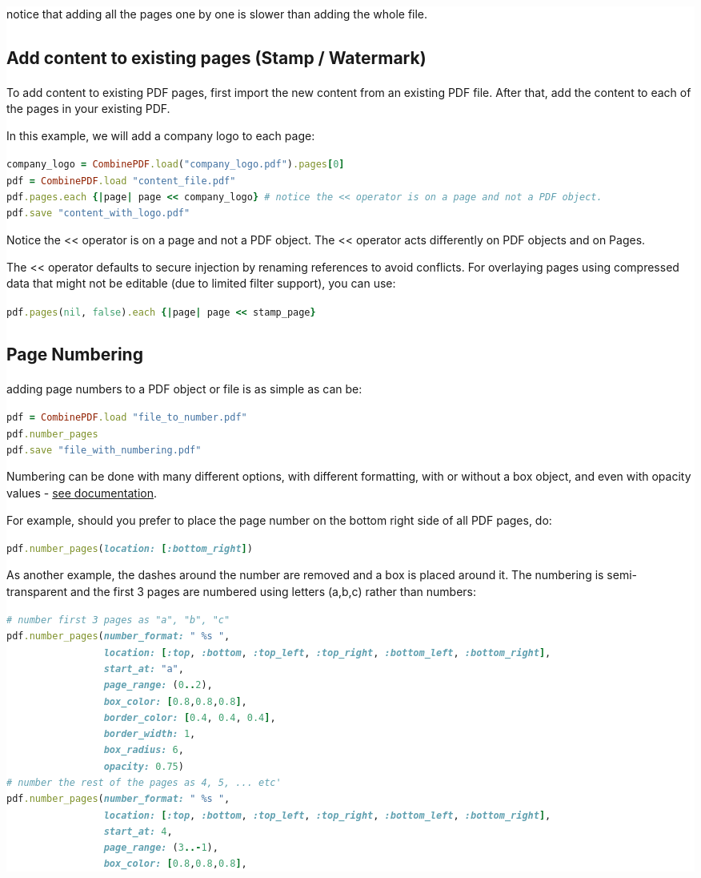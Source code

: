 notice that adding all the pages one by one is slower than adding the whole file.
## Add content to existing pages (Stamp / Watermark)

To add content to existing PDF pages, first import the new content from an existing PDF file. After that, add the content to each of the pages in your existing PDF.

In this example, we will add a company logo to each page:

```ruby
company_logo = CombinePDF.load("company_logo.pdf").pages[0]
pdf = CombinePDF.load "content_file.pdf"
pdf.pages.each {|page| page << company_logo} # notice the << operator is on a page and not a PDF object.
pdf.save "content_with_logo.pdf"
```

Notice the << operator is on a page and not a PDF object. The << operator acts differently on PDF objects and on Pages.

The << operator defaults to secure injection by renaming references to avoid conflicts. For overlaying pages using compressed data that might not be editable (due to limited filter support), you can use:

```ruby
pdf.pages(nil, false).each {|page| page << stamp_page}
```

## Page Numbering

adding page numbers to a PDF object or file is as simple as can be:

```ruby
pdf = CombinePDF.load "file_to_number.pdf"
pdf.number_pages
pdf.save "file_with_numbering.pdf"
```

Numbering can be done with many different options, with different formatting, with or without a box object, and even with opacity values - [see documentation](https://www.rubydoc.info/github/boazsegev/combine_pdf/CombinePDF/PDF#number_pages-instance_method).

For example, should you prefer to place the page number on the bottom right side of all PDF pages, do:

```ruby
pdf.number_pages(location: [:bottom_right])
```

As another example, the dashes around the number are removed and a box is placed around it. The numbering is semi-transparent and the first 3 pages are numbered using letters (a,b,c) rather than numbers:


```ruby
# number first 3 pages as "a", "b", "c"
pdf.number_pages(number_format: " %s ",
                 location: [:top, :bottom, :top_left, :top_right, :bottom_left, :bottom_right],
                 start_at: "a",
                 page_range: (0..2),
                 box_color: [0.8,0.8,0.8],
                 border_color: [0.4, 0.4, 0.4],
                 border_width: 1,
                 box_radius: 6,
                 opacity: 0.75)
# number the rest of the pages as 4, 5, ... etc'
pdf.number_pages(number_format: " %s ",
                 location: [:top, :bottom, :top_left, :top_right, :bottom_left, :bottom_right],
                 start_at: 4,
                 page_range: (3..-1),
                 box_color: [0.8,0.8,0.8],
```